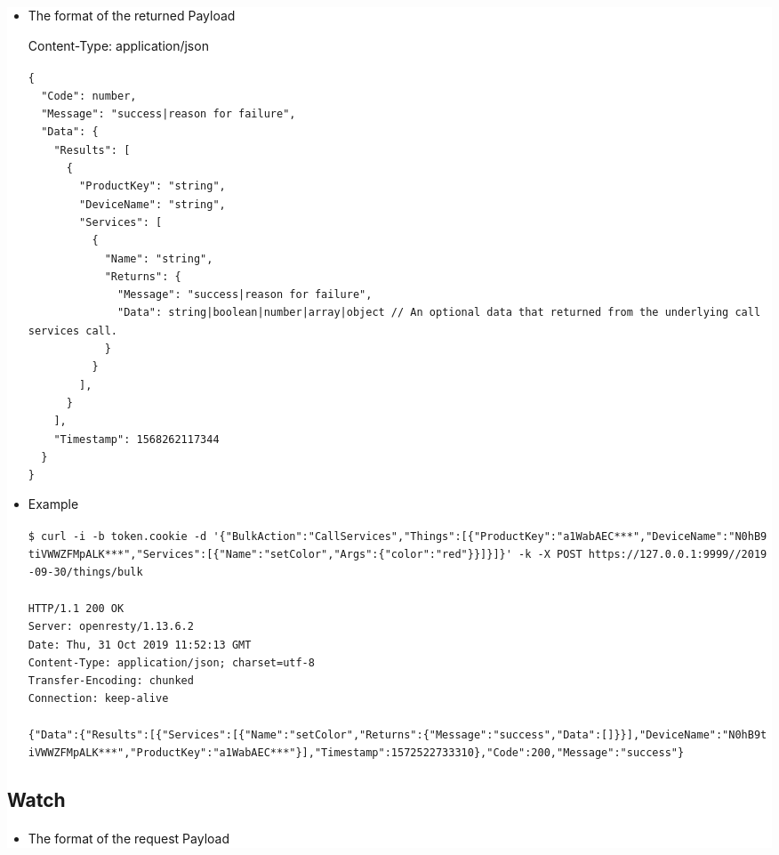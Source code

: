 -   The format of the returned Payload

    Content-Type: application/json

    ```
    {
      "Code": number,
      "Message": "success|reason for failure",
      "Data": {
        "Results": [
          {
            "ProductKey": "string",
            "DeviceName": "string",
            "Services": [
              {
                "Name": "string",
                "Returns": {
                  "Message": "success|reason for failure",
                  "Data": string|boolean|number|array|object // An optional data that returned from the underlying call services call.
                }
              }
            ],
          }
        ],
        "Timestamp": 1568262117344
      }
    }
    ```

-   Example

    ```
    $ curl -i -b token.cookie -d '{"BulkAction":"CallServices","Things":[{"ProductKey":"a1WabAEC***","DeviceName":"N0hB9tiVWWZFMpALK***","Services":[{"Name":"setColor","Args":{"color":"red"}}]}]}' -k -X POST https://127.0.0.1:9999//2019-09-30/things/bulk
    
    HTTP/1.1 200 OK
    Server: openresty/1.13.6.2
    Date: Thu, 31 Oct 2019 11:52:13 GMT
    Content-Type: application/json; charset=utf-8
    Transfer-Encoding: chunked
    Connection: keep-alive
    
    {"Data":{"Results":[{"Services":[{"Name":"setColor","Returns":{"Message":"success","Data":[]}}],"DeviceName":"N0hB9tiVWWZFMpALK***","ProductKey":"a1WabAEC***"}],"Timestamp":1572522733310},"Code":200,"Message":"success"}
    ```


## Watch

-   The format of the request Payload
